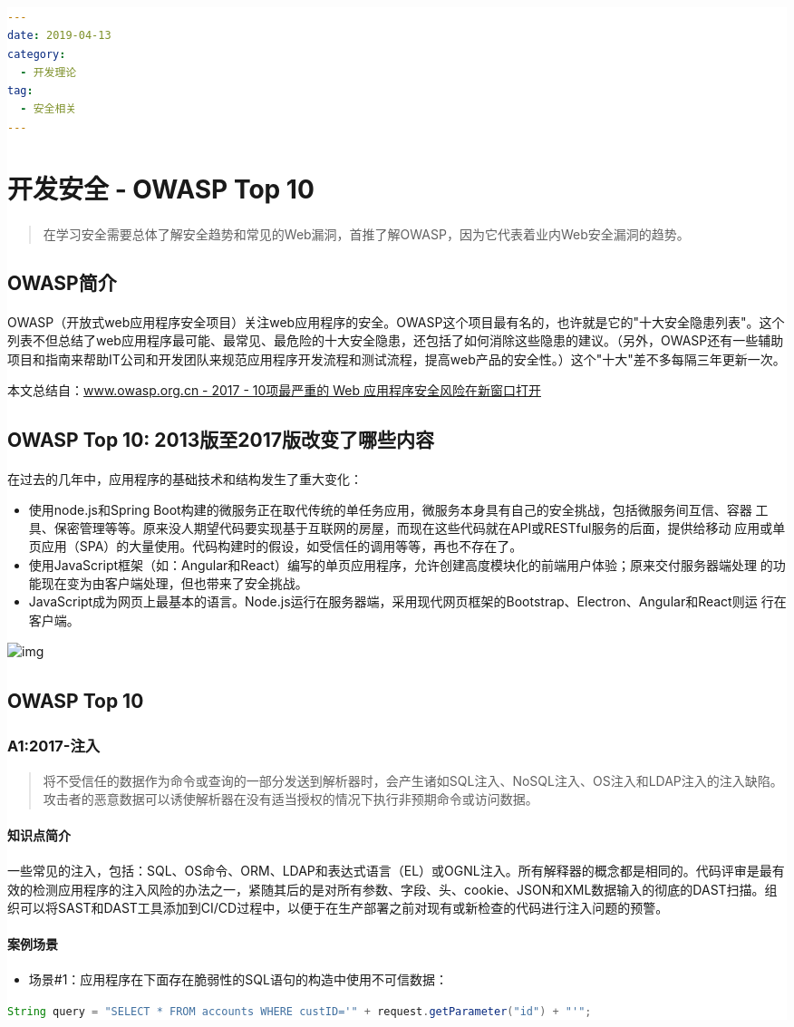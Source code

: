 ```yaml
---
date: 2019-04-13
category:
  - 开发理论
tag:
  - 安全相关
---
```

# 开发安全 - OWASP Top 10 

> 在学习安全需要总体了解安全趋势和常见的Web漏洞，首推了解OWASP，因为它代表着业内Web安全漏洞的趋势。

## OWASP简介

OWASP（开放式web应用程序安全项目）关注web应用程序的安全。OWASP这个项目最有名的，也许就是它的"十大安全隐患列表"。这个列表不但总结了web应用程序最可能、最常见、最危险的十大安全隐患，还包括了如何消除这些隐患的建议。（另外，OWASP还有一些辅助项目和指南来帮助IT公司和开发团队来规范应用程序开发流程和测试流程，提高web产品的安全性。）这个"十大"差不多每隔三年更新一次。

本文总结自：[www.owasp.org.cn - 2017 - 10项最严重的 Web 应用程序安全风险在新窗口打开](http://www.owasp.org.cn/owasp-project/OWASPTop102017v1.1.pdf)

## OWASP Top 10: 2013版至2017版改变了哪些内容

在过去的几年中，应用程序的基础技术和结构发生了重大变化：

- 使用node.js和Spring Boot构建的微服务正在取代传统的单任务应用，微服务本身具有自己的安全挑战，包括微服务间互信、容器 工具、保密管理等等。原来没人期望代码要实现基于互联网的房屋，而现在这些代码就在API或RESTful服务的后面，提供给移动 应用或单页应用（SPA）的大量使用。代码构建时的假设，如受信任的调用等等，再也不存在了。
- 使用JavaScript框架（如：Angular和React）编写的单页应用程序，允许创建高度模块化的前端用户体验；原来交付服务器端处理 的功能现在变为由客户端处理，但也带来了安全挑战。
- JavaScript成为网页上最基本的语言。Node.js运行在服务器端，采用现代网页框架的Bootstrap、Electron、Angular和React则运 行在客户端。

![img](https://www.pdai.tech/images/security/dev-security-overview-1.png)

## OWASP Top 10

### A1:2017-注入

> 将不受信任的数据作为命令或查询的一部分发送到解析器时，会产生诸如SQL注入、NoSQL注入、OS注入和LDAP注入的注入缺陷。攻击者的恶意数据可以诱使解析器在没有适当授权的情况下执行非预期命令或访问数据。

#### 知识点简介

一些常见的注入，包括：SQL、OS命令、ORM、LDAP和表达式语言（EL）或OGNL注入。所有解释器的概念都是相同的。代码评审是最有效的检测应用程序的注入风险的办法之一，紧随其后的是对所有参数、字段、头、cookie、JSON和XML数据输入的彻底的DAST扫描。组织可以将SAST和DAST工具添加到CI/CD过程中，以便于在生产部署之前对现有或新检查的代码进行注入问题的预警。

#### 案例场景

- 场景#1：应用程序在下面存在脆弱性的SQL语句的构造中使用不可信数据：

```java
String query = "SELECT * FROM accounts WHERE custID='" + request.getParameter("id") + "'";
```
